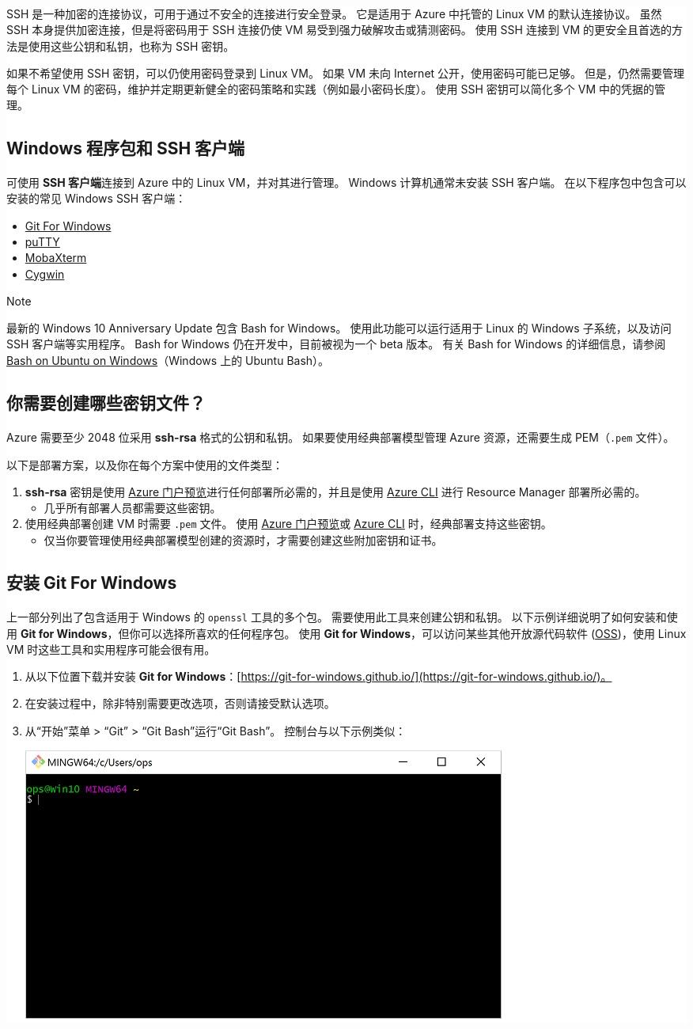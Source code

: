 SSH 是一种加密的连接协议，可用于通过不安全的连接进行安全登录。 它是适用于 Azure 中托管的 Linux VM 的默认连接协议。 虽然 SSH 本身提供加密连接，但是将密码用于 SSH 连接仍使 VM 易受到强力破解攻击或猜测密码。 使用 SSH 连接到 VM 的更安全且首选的方法是使用这些公钥和私钥，也称为 SSH 密钥。

如果不希望使用 SSH 密钥，可以仍使用密码登录到 Linux VM。 如果 VM 未向 Internet 公开，使用密码可能已足够。 但是，仍然需要管理每个 Linux VM 的密码，维护并定期更新健全的密码策略和实践（例如最小密码长度）。 使用 SSH 密钥可以简化多个 VM 中的凭据的管理。

## <a name="windows-packages-and-ssh-clients"></a>Windows 程序包和 SSH 客户端
可使用 **SSH 客户端**连接到 Azure 中的 Linux VM，并对其进行管理。 Windows 计算机通常未安装 SSH 客户端。 在以下程序包中包含可以安装的常见 Windows SSH 客户端：

* [Git For Windows](https://git-for-windows.github.io/)
* [puTTY](http://www.chiark.greenend.org.uk/~sgtatham/putty/)
* [MobaXterm](http://mobaxterm.mobatek.net/)
* [Cygwin](https://cygwin.com/)

> [!NOTE]
> 最新的 Windows 10 Anniversary Update 包含 Bash for Windows。 使用此功能可以运行适用于 Linux 的 Windows 子系统，以及访问 SSH 客户端等实用程序。 Bash for Windows 仍在开发中，目前被视为一个 beta 版本。 有关 Bash for Windows 的详细信息，请参阅 [Bash on Ubuntu on Windows](https://msdn.microsoft.com/commandline/wsl/about)（Windows 上的 Ubuntu Bash）。
>
>

## <a name="which-key-files-do-you-need-to-create"></a>你需要创建哪些密钥文件？
Azure 需要至少 2048 位采用 **ssh-rsa** 格式的公钥和私钥。 如果要使用经典部署模型管理 Azure 资源，还需要生成 PEM（`.pem` 文件）。

以下是部署方案，以及你在每个方案中使用的文件类型：

1. **ssh-rsa** 密钥是使用 [Azure 门户预览](https://portal.azure.cn)进行任何部署所必需的，并且是使用 [Azure CLI](../cli-install-nodejs.md) 进行 Resource Manager 部署所必需的。
    * 几乎所有部署人员都需要这些密钥。
2. 使用经典部署创建 VM 时需要 `.pem` 文件。 使用 [Azure 门户预览](https://portal.azure.cn)或 [Azure CLI](../cli-install-nodejs.md) 时，经典部署支持这些密钥。
    * 仅当你要管理使用经典部署模型创建的资源时，才需要创建这些附加密钥和证书。

## <a name="install-git-for-windows"></a>安装 Git For Windows
上一部分列出了包含适用于 Windows 的 `openssl` 工具的多个包。 需要使用此工具来创建公钥和私钥。 以下示例详细说明了如何安装和使用 **Git for Windows**，但你可以选择所喜欢的任何程序包。 使用 **Git for Windows**，可以访问某些其他开放源代码软件 ([OSS](https://en.wikipedia.org/wiki/Open-source_software))，使用 Linux VM 时这些工具和实用程序可能会很有用。

1. 从以下位置下载并安装 **Git for Windows**：[https://git-for-windows.github.io/](https://git-for-windows.github.io/)。
2. 在安装过程中，除非特别需要更改选项，否则请接受默认选项。
3. 从“开始”菜单 > “Git” > “Git Bash”运行“Git Bash”。 控制台与以下示例类似：

    ![Git for Windows Bash shell](./media/virtual-machines-linux-ssh-from-windows/git-bash-window.png)
